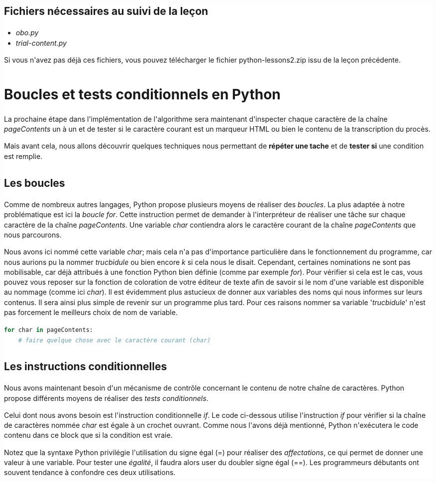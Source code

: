 ## Fichiers nécessaires au suivi de la leçon

-   *obo.py*
-   *trial-content.py*

Si vous n'avez pas déjà ces fichiers, vous pouvez télécharger le fichier python-lessons2.zip issu de la leçon précédente.

# Boucles et tests conditionnels en Python

La prochaine étape dans l'implémentation de l'algorithme sera maintenant d'inspecter chaque caractère de la chaîne *pageContents* un à un et de tester si le caractère courant est un marqueur HTML ou bien le contenu de la transcription du procès. 

Mais avant cela, nous allons découvrir quelques techniques nous permettant de **répéter une tache** et de **tester si** une condition est remplie.

## Les boucles


Comme de nombreux autres langages, Python propose plusieurs moyens de réaliser des *boucles*. La plus adaptée à notre problématique est ici la *boucle for*. Cette instruction permet de demander à l'interpréteur de réaliser une tâche sur chaque caractère de la chaîne *pageContents*. Une variable *char* contiendra alors le caractère courant de la chaîne *pageContents* que nous parcourons. 

Nous avons ici nommé cette variable *char*; mais cela n'a pas d'importance particulière dans le fonctionnement du programme, car nous aurions pu la nommer *trucbidule* ou bien encore *k* si cela nous le disait. Cependant, certaines nominations ne sont pas mobilisable, car déjà attribués à une fonction Python bien définie (comme par exemple *for*). Pour vérifier si cela est le cas, vous pouvez vous reposer sur la fonction de coloration de votre éditeur de texte afin de savoir si le nom d'une variable est disponible au nommage (comme ici *char*). Il est évidemment plus astucieux de donner aux variables des noms qui nous informes sur leurs contenus. Il sera ainsi plus simple de revenir sur un programme plus tard. Pour ces raisons nommer sa variable '*trucbidule*' n'est pas forcement le meilleurs choix de nom de variable.


``` python
for char in pageContents:
    # faire quelque chose avec le caractère courant (char)
```

## Les instructions conditionnelles

Nous avons maintenant besoin d'un mécanisme de contrôle concernant le contenu de notre chaîne de caractères. Python propose différents moyens de réaliser des *tests conditionnels*.

Celui dont nous avons besoin est l'instruction conditionnelle *if*. Le code ci-dessous utilise l'instruction *if* pour vérifier si la chaîne de caractères nommée *char* est égale à un crochet ouvrant. Comme nous l'avons déjà mentionné, Python n'exécutera le code contenu dans ce block que si la condition est vraie.

Notez que la syntaxe Python privilégie l'utilisation du signe égal (=) pour réaliser des *affectations*, ce qui permet de donner une valeur à une variable. Pour tester une *égalité*, il faudra alors user du doubler signe égal (==). Les programmeurs débutants ont souvent tendance à confondre ces deux utilisations. 
